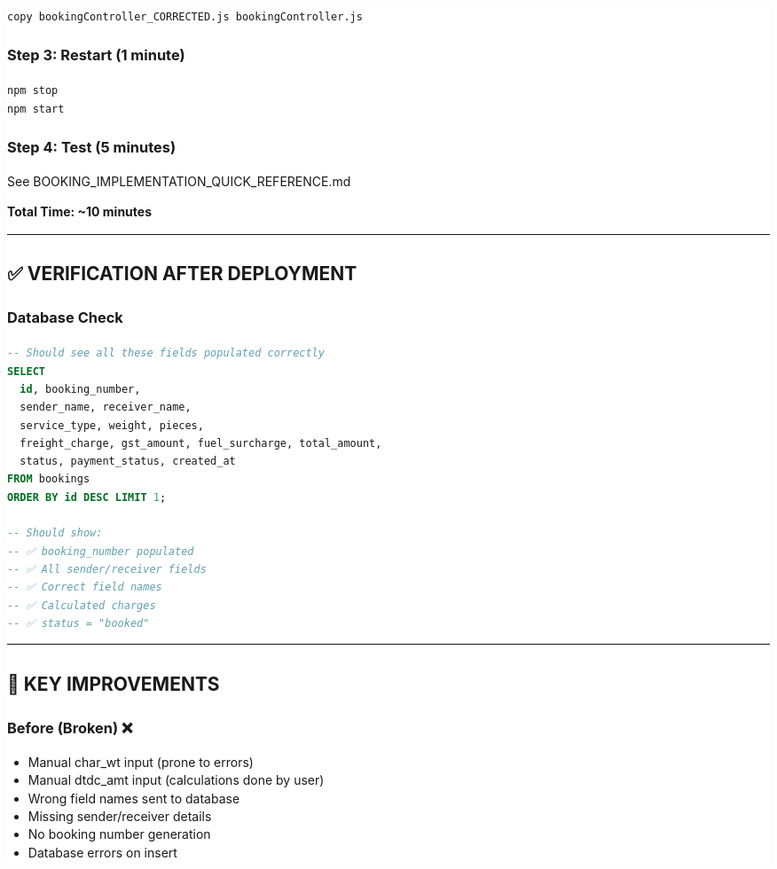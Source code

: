 ```bash
copy bookingController_CORRECTED.js bookingController.js
```

### Step 3: Restart (1 minute)

```bash
npm stop
npm start
```

### Step 4: Test (5 minutes)

See BOOKING_IMPLEMENTATION_QUICK_REFERENCE.md

**Total Time: ~10 minutes**

---

## ✅ VERIFICATION AFTER DEPLOYMENT

### Database Check

```sql
-- Should see all these fields populated correctly
SELECT
  id, booking_number,
  sender_name, receiver_name,
  service_type, weight, pieces,
  freight_charge, gst_amount, fuel_surcharge, total_amount,
  status, payment_status, created_at
FROM bookings
ORDER BY id DESC LIMIT 1;

-- Should show:
-- ✅ booking_number populated
-- ✅ All sender/receiver fields
-- ✅ Correct field names
-- ✅ Calculated charges
-- ✅ status = "booked"
```

---

## 🎯 KEY IMPROVEMENTS

### Before (Broken) ❌

- Manual char_wt input (prone to errors)
- Manual dtdc_amt input (calculations done by user)
- Wrong field names sent to database
- Missing sender/receiver details
- No booking number generation
- Database errors on insert
